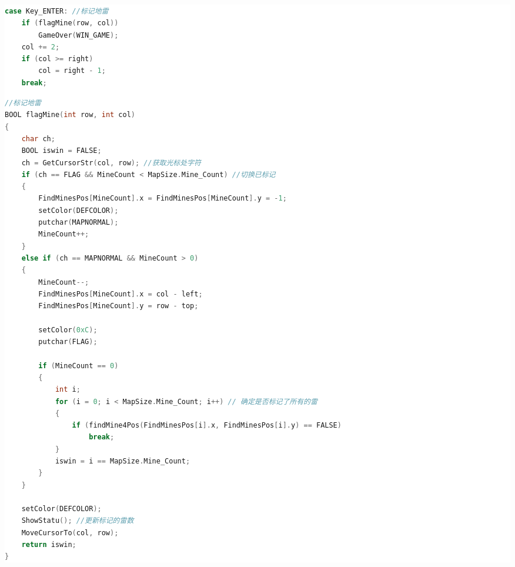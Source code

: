 ```c
case Key_ENTER: //标记地雷
	if (flagMine(row, col))
		GameOver(WIN_GAME);
	col += 2;
	if (col >= right)
		col = right - 1;
	break;

```

```c
//标记地雷
BOOL flagMine(int row, int col)
{
    char ch;
    BOOL iswin = FALSE;
    ch = GetCursorStr(col, row); //获取光标处字符
    if (ch == FLAG && MineCount < MapSize.Mine_Count) //切换已标记
    {
        FindMinesPos[MineCount].x = FindMinesPos[MineCount].y = -1;
        setColor(DEFCOLOR);
        putchar(MAPNORMAL);
        MineCount++;
    }
    else if (ch == MAPNORMAL && MineCount > 0)
    {
        MineCount--;
        FindMinesPos[MineCount].x = col - left;
        FindMinesPos[MineCount].y = row - top;

        setColor(0xC);
        putchar(FLAG);

        if (MineCount == 0)
        {
            int i;
            for (i = 0; i < MapSize.Mine_Count; i++) // 确定是否标记了所有的雷
            {
                if (findMine4Pos(FindMinesPos[i].x, FindMinesPos[i].y) == FALSE)
                    break;
            }
            iswin = i == MapSize.Mine_Count;
        }
    }

    setColor(DEFCOLOR);
    ShowStatu(); //更新标记的雷数
    MoveCursorTo(col, row);
    return iswin;
}

```
